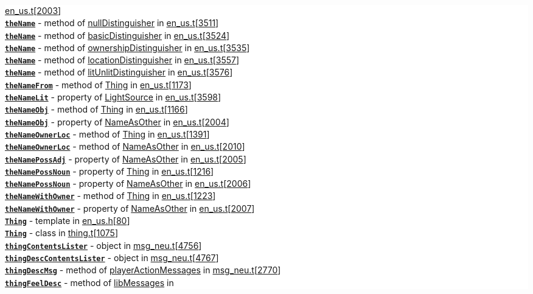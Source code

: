 [en_us.t](../file/en_us.t.html)\[[2003](../source/en_us.t.html#2003)\]  
[**`theName`**](../object/nullDistinguisher.html#theName) - method of
[nullDistinguisher](../object/nullDistinguisher.html) in
[en_us.t](../file/en_us.t.html)\[[3511](../source/en_us.t.html#3511)\]  
[**`theName`**](../object/basicDistinguisher.html#theName) - method of
[basicDistinguisher](../object/basicDistinguisher.html) in
[en_us.t](../file/en_us.t.html)\[[3524](../source/en_us.t.html#3524)\]  
[**`theName`**](../object/ownershipDistinguisher.html#theName) - method
of [ownershipDistinguisher](../object/ownershipDistinguisher.html) in
[en_us.t](../file/en_us.t.html)\[[3535](../source/en_us.t.html#3535)\]  
[**`theName`**](../object/locationDistinguisher.html#theName) - method
of [locationDistinguisher](../object/locationDistinguisher.html) in
[en_us.t](../file/en_us.t.html)\[[3557](../source/en_us.t.html#3557)\]  
[**`theName`**](../object/litUnlitDistinguisher.html#theName) - method
of [litUnlitDistinguisher](../object/litUnlitDistinguisher.html) in
[en_us.t](../file/en_us.t.html)\[[3576](../source/en_us.t.html#3576)\]  
[**`theNameFrom`**](../object/Thing.html#theNameFrom) - method of
[Thing](../object/Thing.html) in
[en_us.t](../file/en_us.t.html)\[[1173](../source/en_us.t.html#1173)\]  
[**`theNameLit`**](../object/LightSource.html#theNameLit) - property of
[LightSource](../object/LightSource.html) in
[en_us.t](../file/en_us.t.html)\[[3598](../source/en_us.t.html#3598)\]  
[**`theNameObj`**](../object/Thing.html#theNameObj) - method of
[Thing](../object/Thing.html) in
[en_us.t](../file/en_us.t.html)\[[1166](../source/en_us.t.html#1166)\]  
[**`theNameObj`**](../object/NameAsOther.html#theNameObj) - property of
[NameAsOther](../object/NameAsOther.html) in
[en_us.t](../file/en_us.t.html)\[[2004](../source/en_us.t.html#2004)\]  
[**`theNameOwnerLoc`**](../object/Thing.html#theNameOwnerLoc) - method
of [Thing](../object/Thing.html) in
[en_us.t](../file/en_us.t.html)\[[1391](../source/en_us.t.html#1391)\]  
[**`theNameOwnerLoc`**](../object/NameAsOther.html#theNameOwnerLoc) -
method of [NameAsOther](../object/NameAsOther.html) in
[en_us.t](../file/en_us.t.html)\[[2010](../source/en_us.t.html#2010)\]  
[**`theNamePossAdj`**](../object/NameAsOther.html#theNamePossAdj) -
property of [NameAsOther](../object/NameAsOther.html) in
[en_us.t](../file/en_us.t.html)\[[2005](../source/en_us.t.html#2005)\]  
[**`theNamePossNoun`**](../object/Thing.html#theNamePossNoun) - property
of [Thing](../object/Thing.html) in
[en_us.t](../file/en_us.t.html)\[[1216](../source/en_us.t.html#1216)\]  
[**`theNamePossNoun`**](../object/NameAsOther.html#theNamePossNoun) -
property of [NameAsOther](../object/NameAsOther.html) in
[en_us.t](../file/en_us.t.html)\[[2006](../source/en_us.t.html#2006)\]  
[**`theNameWithOwner`**](../object/Thing.html#theNameWithOwner) - method
of [Thing](../object/Thing.html) in
[en_us.t](../file/en_us.t.html)\[[1223](../source/en_us.t.html#1223)\]  
[**`theNameWithOwner`**](../object/NameAsOther.html#theNameWithOwner) -
property of [NameAsOther](../object/NameAsOther.html) in
[en_us.t](../file/en_us.t.html)\[[2007](../source/en_us.t.html#2007)\]  
[**`Thing`**](../file/en_us.h.html#Thing) - template in
[en_us.h](../file/en_us.h.html)\[[80](../source/en_us.h.html#80)\]  
[**`Thing`**](../object/Thing.html) - class in
[thing.t](../file/thing.t.html)\[[1075](../source/thing.t.html#1075)\]  
[**`thingContentsLister`**](../object/thingContentsLister.html) - object
in
[msg_neu.t](../file/msg_neu.t.html)\[[4756](../source/msg_neu.t.html#4756)\]  
[**`thingDescContentsLister`**](../object/thingDescContentsLister.html) -
object in
[msg_neu.t](../file/msg_neu.t.html)\[[4767](../source/msg_neu.t.html#4767)\]  
[**`thingDescMsg`**](../object/playerActionMessages.html#thingDescMsg) -
method of [playerActionMessages](../object/playerActionMessages.html) in
[msg_neu.t](../file/msg_neu.t.html)\[[2770](../source/msg_neu.t.html#2770)\]  
[**`thingFeelDesc`**](../object/libMessages.html#thingFeelDesc) - method
of [libMessages](../object/libMessages.html) in